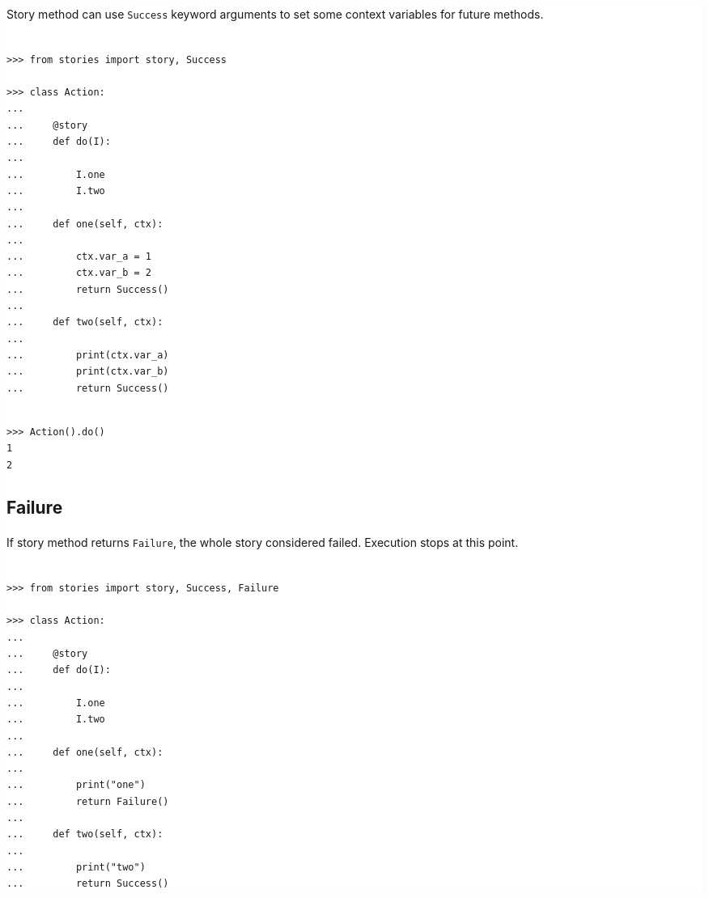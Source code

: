 Story method can use `Success` keyword arguments to set some context
variables for future methods.

```pycon

>>> from stories import story, Success

>>> class Action:
...
...     @story
...     def do(I):
...
...         I.one
...         I.two
...
...     def one(self, ctx):
...
...         ctx.var_a = 1
...         ctx.var_b = 2
...         return Success()
...
...     def two(self, ctx):
...
...         print(ctx.var_a)
...         print(ctx.var_b)
...         return Success()

```

```pycon

>>> Action().do()
1
2

```

## Failure

If story method returns `Failure`, the whole story considered failed.
Execution stops at this point.

```pycon

>>> from stories import story, Success, Failure

>>> class Action:
...
...     @story
...     def do(I):
...
...         I.one
...         I.two
...
...     def one(self, ctx):
...
...         print("one")
...         return Failure()
...
...     def two(self, ctx):
...
...         print("two")
...         return Success()

```
